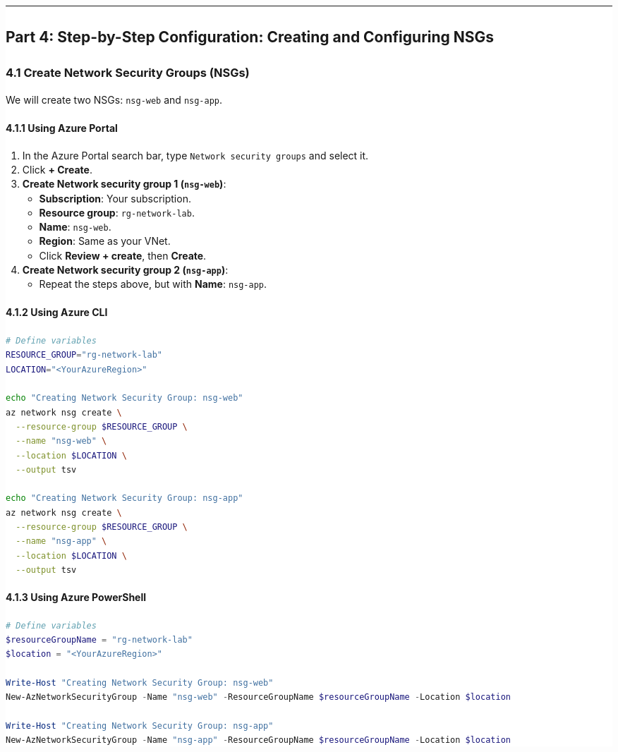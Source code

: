 -----

## Part 4: Step-by-Step Configuration: Creating and Configuring NSGs

### 4.1 Create Network Security Groups (NSGs)

We will create two NSGs: `nsg-web` and `nsg-app`.

#### 4.1.1 Using Azure Portal

1.  In the Azure Portal search bar, type `Network security groups` and select it.
2.  Click **+ Create**.
3.  **Create Network security group 1 (`nsg-web`)**:
      * **Subscription**: Your subscription.
      * **Resource group**: `rg-network-lab`.
      * **Name**: `nsg-web`.
      * **Region**: Same as your VNet.
      * Click **Review + create**, then **Create**.
4.  **Create Network security group 2 (`nsg-app`)**:
      * Repeat the steps above, but with **Name**: `nsg-app`.

#### 4.1.2 Using Azure CLI

```bash
# Define variables
RESOURCE_GROUP="rg-network-lab"
LOCATION="<YourAzureRegion>"

echo "Creating Network Security Group: nsg-web"
az network nsg create \
  --resource-group $RESOURCE_GROUP \
  --name "nsg-web" \
  --location $LOCATION \
  --output tsv

echo "Creating Network Security Group: nsg-app"
az network nsg create \
  --resource-group $RESOURCE_GROUP \
  --name "nsg-app" \
  --location $LOCATION \
  --output tsv
```

#### 4.1.3 Using Azure PowerShell

```powershell
# Define variables
$resourceGroupName = "rg-network-lab"
$location = "<YourAzureRegion>"

Write-Host "Creating Network Security Group: nsg-web"
New-AzNetworkSecurityGroup -Name "nsg-web" -ResourceGroupName $resourceGroupName -Location $location

Write-Host "Creating Network Security Group: nsg-app"
New-AzNetworkSecurityGroup -Name "nsg-app" -ResourceGroupName $resourceGroupName -Location $location
```
